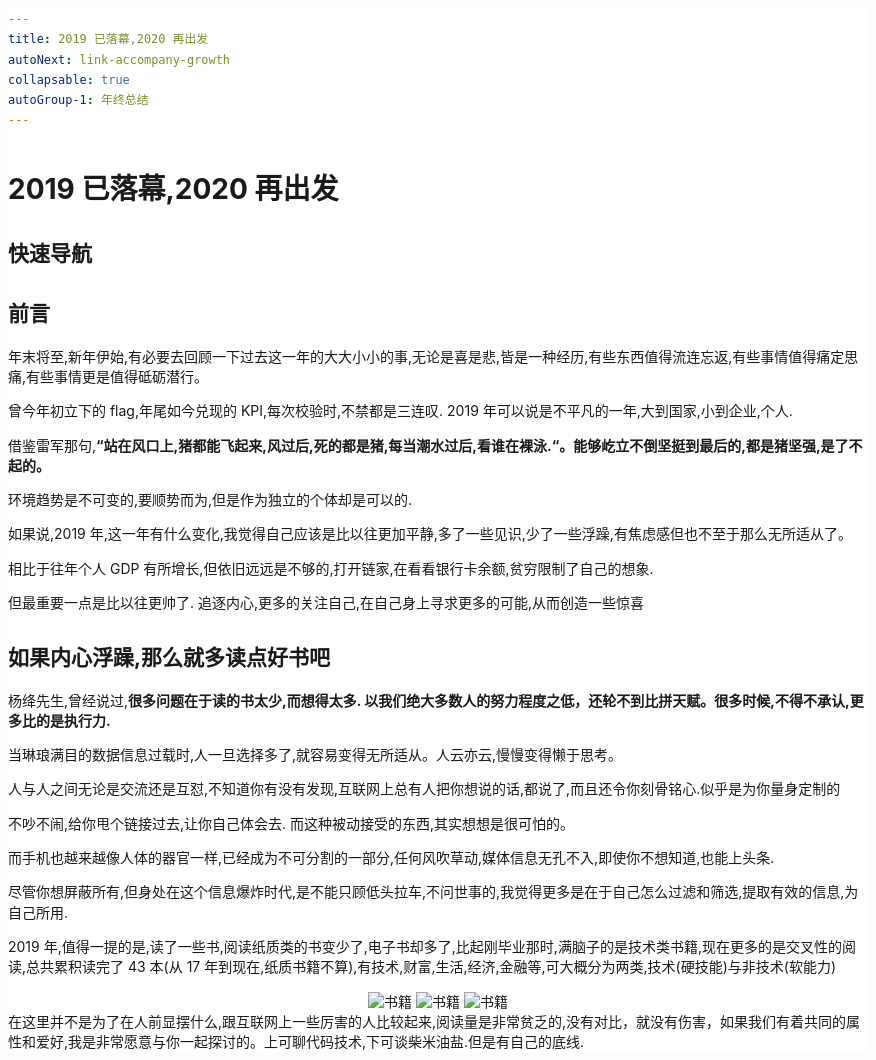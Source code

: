```yaml
---
title: 2019 已落幕,2020 再出发
autoNext: link-accompany-growth
collapsable: true
autoGroup-1: 年终总结
---
```


# 2019 已落幕,2020 再出发

## 快速导航

<TOC />

## 前言

年末将至,新年伊始,有必要去回顾一下过去这一年的大大小小的事,无论是喜是悲,皆是一种经历,有些东西值得流连忘返,有些事情值得痛定思痛,有些事情更是值得砥砺潜行。

曾今年初立下的 flag,年尾如今兑现的 KPI,每次校验时,不禁都是三连叹. 2019 年可以说是不平凡的一年,大到国家,小到企业,个人.

借鉴雷军那句,<strong>“站在风口上,猪都能飞起来,风过后,死的都是猪,每当潮水过后,看谁在裸泳.“。能够屹立不倒坚挺到最后的,都是猪坚强,是了不起的。</strong>

环境趋势是不可变的,要顺势而为,但是作为独立的个体却是可以的.

如果说,2019 年,这一年有什么变化,我觉得自己应该是比以往更加平静,多了一些见识,少了一些浮躁,有焦虑感但也不至于那么无所适从了。

相比于往年个人 GDP 有所增长,但依旧远远是不够的,打开链家,在看看银行卡余额,贫穷限制了自己的想象.

但最重要一点是比以往更帅了. 追逐内心,更多的关注自己,在自己身上寻求更多的可能,从而创造一些惊喜

## 如果内心浮躁,那么就多读点好书吧

杨绛先生,曾经说过,<strong>很多问题在于读的书太少,而想得太多. 以我们绝大多数人的努力程度之低，还轮不到比拼天赋。很多时候,不得不承认,更多比的是执行力.</strong>

当琳琅满目的数据信息过载时,人一旦选择多了,就容易变得无所适从。人云亦云,慢慢变得懒于思考。

人与人之间无论是交流还是互怼,不知道你有没有发现,互联网上总有人把你想说的话,都说了,而且还令你刻骨铭心.似乎是为你量身定制的

不吵不闹,给你甩个链接过去,让你自己体会去. 而这种被动接受的东西,其实想想是很可怕的。

而手机也越来越像人体的器官一样,已经成为不可分割的一部分,任何风吹草动,媒体信息无孔不入,即使你不想知道,也能上头条.

尽管你想屏蔽所有,但身处在这个信息爆炸时代,是不能只顾低头拉车,不问世事的,我觉得更多是在于自己怎么过滤和筛选,提取有效的信息,为自己所用.

2019 年,值得一提的是,读了一些书,阅读纸质类的书变少了,电子书却多了,比起刚毕业那时,满脑子的是技术类书籍,现在更多的是交叉性的阅读,总共累积读完了 43 本(从 17 年到现在,纸质书籍不算),有技术,财富,生活,经济,金融等,可大概分为两类,技术(硬技能)与非技术(软能力)

<div align="center">
  <img class="medium-zoom lazy" loading="lazy" src="https://cdn.jsdelivr.net/gh/itclancode/blogImgAssets@master/look-back-2019/1609563452341-back01.jpg" alt="书籍" />
  <img class="medium-zoom lazy" loading="lazy" src="https://cdn.jsdelivr.net/gh/itclancode/blogImgAssets@master/look-back-2019/1609563483909-back02.jpg" alt="书籍" />
  <img class="medium-zoom lazy" loading="lazy" src="https://cdn.jsdelivr.net/gh/itclancode/blogImgAssets@master/look-back-2019/1609563514942-back03.jpg" alt="书籍" />
</div>
在这里并不是为了在人前显摆什么,跟互联网上一些厉害的人比较起来,阅读量是非常贫乏的,没有对比，就没有伤害，如果我们有着共同的属性和爱好,我是非常愿意与你一起探讨的。上可聊代码技术,下可谈柴米油盐.但是有自己的底线.
